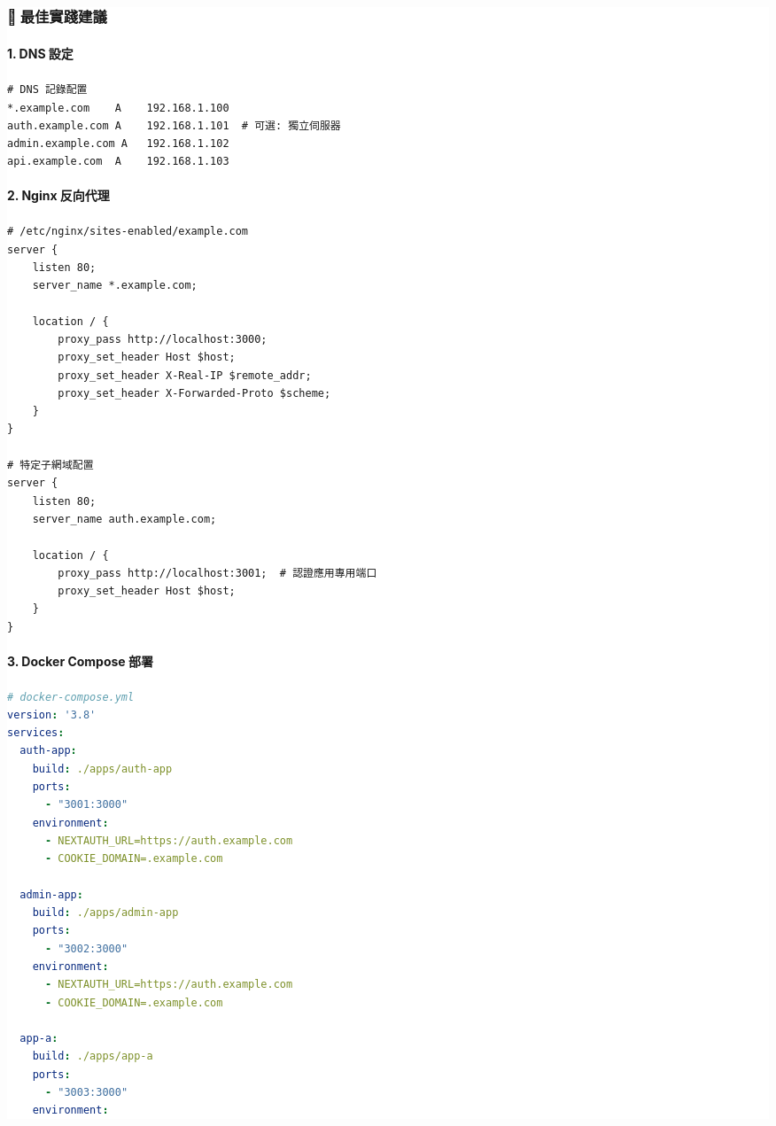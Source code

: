 ### 🎯 **最佳實踐建議**

#### **1. DNS 設定**
```
# DNS 記錄配置
*.example.com    A    192.168.1.100
auth.example.com A    192.168.1.101  # 可選: 獨立伺服器
admin.example.com A   192.168.1.102
api.example.com  A    192.168.1.103
```

#### **2. Nginx 反向代理**
```nginx
# /etc/nginx/sites-enabled/example.com
server {
    listen 80;
    server_name *.example.com;
    
    location / {
        proxy_pass http://localhost:3000;
        proxy_set_header Host $host;
        proxy_set_header X-Real-IP $remote_addr;
        proxy_set_header X-Forwarded-Proto $scheme;
    }
}

# 特定子網域配置
server {
    listen 80;
    server_name auth.example.com;
    
    location / {
        proxy_pass http://localhost:3001;  # 認證應用專用端口
        proxy_set_header Host $host;
    }
}
```

#### **3. Docker Compose 部署**
```yaml
# docker-compose.yml
version: '3.8'
services:
  auth-app:
    build: ./apps/auth-app
    ports:
      - "3001:3000"
    environment:
      - NEXTAUTH_URL=https://auth.example.com
      - COOKIE_DOMAIN=.example.com
    
  admin-app:
    build: ./apps/admin-app
    ports:
      - "3002:3000"
    environment:
      - NEXTAUTH_URL=https://auth.example.com
      - COOKIE_DOMAIN=.example.com
    
  app-a:
    build: ./apps/app-a
    ports:
      - "3003:3000"
    environment:
```